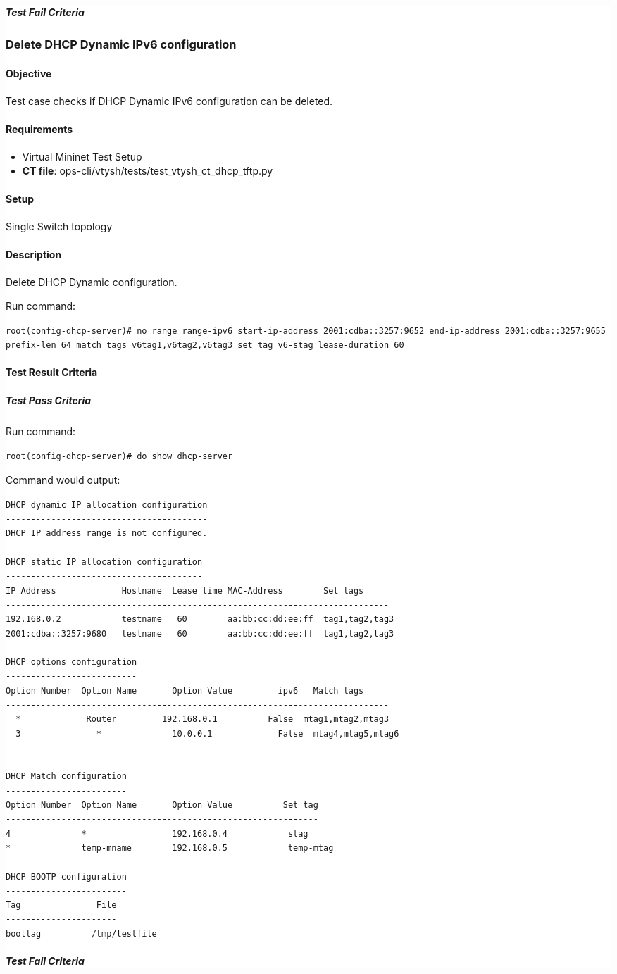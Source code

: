 ```
```
##### Test Fail Criteria

### Delete DHCP Dynamic IPv6 configuration
#### Objective
Test case checks if DHCP Dynamic IPv6 configuration can be deleted.
#### Requirements
- Virtual Mininet Test Setup
- **CT file**: ops-cli/vtysh/tests/test_vtysh_ct_dhcp_tftp.py

#### Setup
Single Switch topology
#### Description
Delete DHCP Dynamic configuration.

Run command:
```
root(config-dhcp-server)# no range range-ipv6 start-ip-address 2001:cdba::3257:9652 end-ip-address 2001:cdba::3257:9655 prefix-len 64 match tags v6tag1,v6tag2,v6tag3 set tag v6-stag lease-duration 60
```
#### Test Result Criteria
##### Test Pass Criteria
Run command:
```
root(config-dhcp-server)# do show dhcp-server
```
Command would output:
```
DHCP dynamic IP allocation configuration
----------------------------------------
DHCP IP address range is not configured.

DHCP static IP allocation configuration
---------------------------------------
IP Address             Hostname  Lease time MAC-Address        Set tags
----------------------------------------------------------------------------
192.168.0.2            testname   60        aa:bb:cc:dd:ee:ff  tag1,tag2,tag3
2001:cdba::3257:9680   testname   60        aa:bb:cc:dd:ee:ff  tag1,tag2,tag3

DHCP options configuration
--------------------------
Option Number  Option Name       Option Value         ipv6   Match tags
----------------------------------------------------------------------------
  *             Router         192.168.0.1          False  mtag1,mtag2,mtag3
  3               *              10.0.0.1             False  mtag4,mtag5,mtag6


DHCP Match configuration
------------------------
Option Number  Option Name       Option Value          Set tag
--------------------------------------------------------------
4              *                 192.168.0.4            stag
*              temp-mname        192.168.0.5            temp-mtag

DHCP BOOTP configuration
------------------------
Tag               File
----------------------
boottag          /tmp/testfile
```
##### Test Fail Criteria
